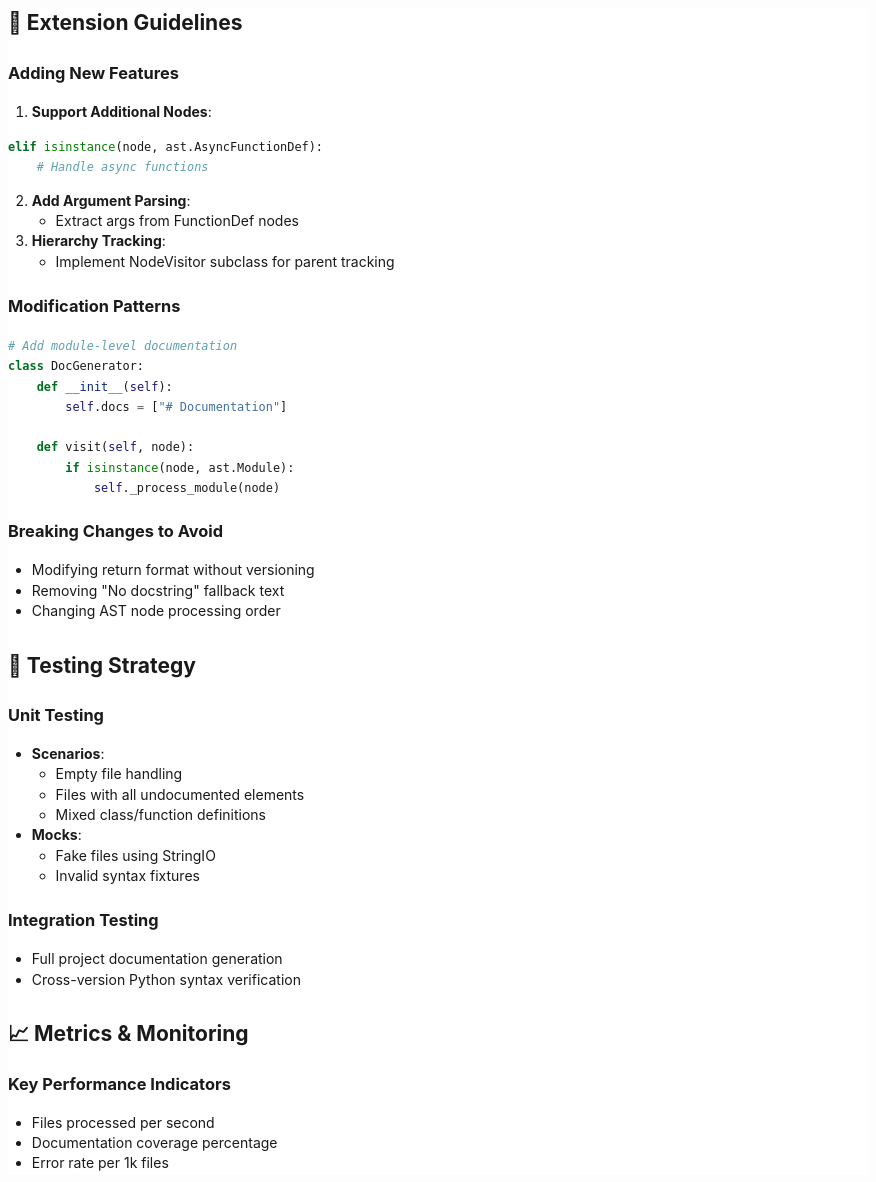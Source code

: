 ## 🚀 Extension Guidelines

### Adding New Features
1. **Support Additional Nodes**:
```python
elif isinstance(node, ast.AsyncFunctionDef):
    # Handle async functions
```
2. **Add Argument Parsing**:
   - Extract args from FunctionDef nodes
3. **Hierarchy Tracking**:
   - Implement NodeVisitor subclass for parent tracking

### Modification Patterns
```python
# Add module-level documentation
class DocGenerator:
    def __init__(self):
        self.docs = ["# Documentation"]
    
    def visit(self, node):
        if isinstance(node, ast.Module):
            self._process_module(node)
```

### Breaking Changes to Avoid
- Modifying return format without versioning
- Removing "No docstring" fallback text
- Changing AST node processing order

## 🧪 Testing Strategy

### Unit Testing
- **Scenarios**:
  - Empty file handling
  - Files with all undocumented elements
  - Mixed class/function definitions
- **Mocks**:
  - Fake files using StringIO
  - Invalid syntax fixtures

### Integration Testing
- Full project documentation generation
- Cross-version Python syntax verification

## 📈 Metrics & Monitoring

### Key Performance Indicators
- Files processed per second
- Documentation coverage percentage
- Error rate per 1k files
